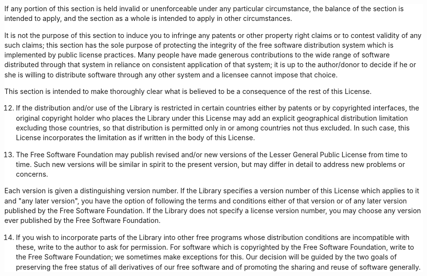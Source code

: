 If any portion of this section is held invalid or unenforceable under any particular circumstance, the balance of the
section is intended to apply, and the section as a whole is intended to apply in other circumstances.

It is not the purpose of this section to induce you to infringe any patents or other property right claims or to contest
validity of any such claims; this section has the sole purpose of protecting the integrity of the free software
distribution system which is implemented by public license practices. Many people have made generous contributions to
the wide range of software distributed through that system in reliance on consistent application of that system; it is
up to the author/donor to decide if he or she is willing to distribute software through any other system and a licensee
cannot impose that choice.

This section is intended to make thoroughly clear what is believed to be a consequence of the rest of this License.

12. If the distribution and/or use of the Library is restricted in certain countries either by patents or by copyrighted
    interfaces, the original copyright holder who places the Library under this License may add an explicit geographical
    distribution limitation excluding those countries, so that distribution is permitted only in or among countries not
    thus excluded. In such case, this License incorporates the limitation as if written in the body of this License.

13. The Free Software Foundation may publish revised and/or new versions of the Lesser General Public License from time
    to time. Such new versions will be similar in spirit to the present version, but may differ in detail to address new
    problems or concerns.

Each version is given a distinguishing version number. If the Library specifies a version number of this License which
applies to it and
"any later version", you have the option of following the terms and conditions either of that version or of any later
version published by the Free Software Foundation. If the Library does not specify a license version number, you may
choose any version ever published by the Free Software Foundation.

14. If you wish to incorporate parts of the Library into other free programs whose distribution conditions are
    incompatible with these, write to the author to ask for permission. For software which is copyrighted by the Free
    Software Foundation, write to the Free Software Foundation; we sometimes make exceptions for this. Our decision will
    be guided by the two goals of preserving the free status of all derivatives of our free software and of promoting
    the sharing and reuse of software generally.
